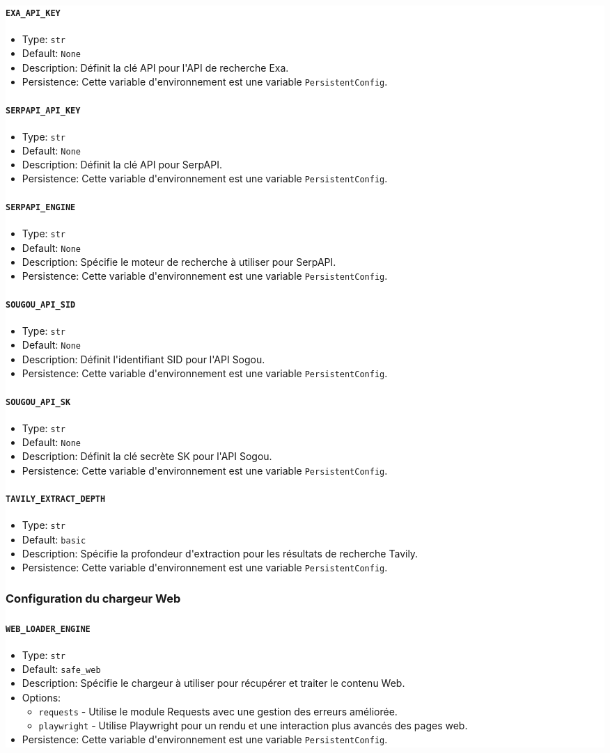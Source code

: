 #### `EXA_API_KEY`

- Type: `str`
- Default: `None`
- Description: Définit la clé API pour l'API de recherche Exa.
- Persistence: Cette variable d'environnement est une variable `PersistentConfig`.

#### `SERPAPI_API_KEY`

- Type: `str`
- Default: `None`
- Description: Définit la clé API pour SerpAPI.
- Persistence: Cette variable d'environnement est une variable `PersistentConfig`.

#### `SERPAPI_ENGINE`

- Type: `str`
- Default: `None`
- Description: Spécifie le moteur de recherche à utiliser pour SerpAPI.
- Persistence: Cette variable d'environnement est une variable `PersistentConfig`.

#### `SOUGOU_API_SID`

- Type: `str`
- Default: `None`
- Description: Définit l'identifiant SID pour l'API Sogou.
- Persistence: Cette variable d'environnement est une variable `PersistentConfig`.

#### `SOUGOU_API_SK`

- Type: `str`
- Default: `None`
- Description: Définit la clé secrète SK pour l'API Sogou.
- Persistence: Cette variable d'environnement est une variable `PersistentConfig`.

#### `TAVILY_EXTRACT_DEPTH`

- Type: `str`
- Default: `basic`
- Description: Spécifie la profondeur d'extraction pour les résultats de recherche Tavily.
- Persistence: Cette variable d'environnement est une variable `PersistentConfig`.

### Configuration du chargeur Web

#### `WEB_LOADER_ENGINE`

- Type: `str`
- Default: `safe_web`
- Description: Spécifie le chargeur à utiliser pour récupérer et traiter le contenu Web.
- Options:
  - `requests` - Utilise le module Requests avec une gestion des erreurs améliorée.
  - `playwright` - Utilise Playwright pour un rendu et une interaction plus avancés des pages web.
- Persistence: Cette variable d'environnement est une variable `PersistentConfig`.
